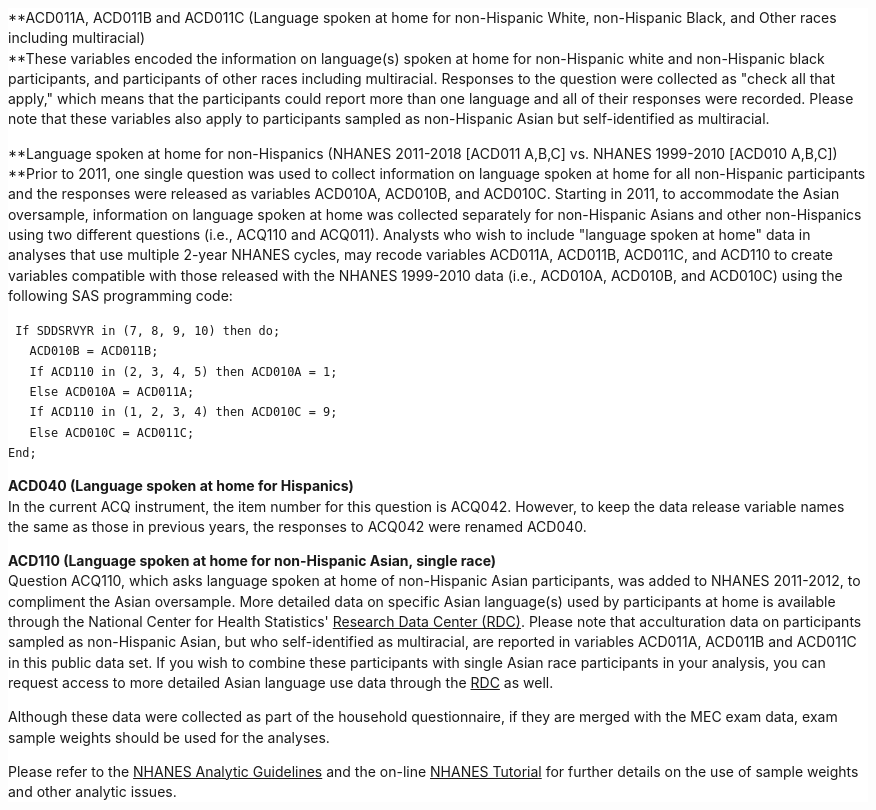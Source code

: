 **ACD011A, ACD011B and ACD011C (Language spoken at home for non-Hispanic
White, non-Hispanic Black, and Other races including multiracial)  
**These variables encoded the information on language(s) spoken at home for
non-Hispanic white and non-Hispanic black participants, and participants of
other races including multiracial. Responses to the question were collected as
"check all that apply," which means that the participants could report more
than one language and all of their responses were recorded. Please note that
these variables also apply to participants sampled as non-Hispanic Asian but
self-identified as multiracial.

**Language spoken at home for non-Hispanics (NHANES 2011-2018 [ACD011 A,B,C]
vs. NHANES 1999-2010 [ACD010 A,B,C])  
**Prior to 2011, one single question was used to collect information on
language spoken at home for all non-Hispanic participants and the responses
were released as variables ACD010A, ACD010B, and ACD010C. Starting in 2011, to
accommodate the Asian oversample, information on language spoken at home was
collected separately for non-Hispanic Asians and other non-Hispanics using two
different questions (i.e., ACQ110 and ACQ011). Analysts who wish to include
"language spoken at home" data in analyses that use multiple 2-year NHANES
cycles, may recode variables ACD011A, ACD011B, ACD011C, and ACD110 to create
variables compatible with those released with the NHANES 1999-2010 data (i.e.,
ACD010A, ACD010B, and ACD010C) using the following SAS programming code:

     If SDDSRVYR in (7, 8, 9, 10) then do;   
       ACD010B = ACD011B;   
       If ACD110 in (2, 3, 4, 5) then ACD010A = 1;   
       Else ACD010A = ACD011A;   
       If ACD110 in (1, 2, 3, 4) then ACD010C = 9;   
       Else ACD010C = ACD011C;   
    End; 

**ACD040 (Language spoken at home for Hispanics)**  
In the current ACQ instrument, the item number for this question is ACQ042.
However, to keep the data release variable names the same as those in previous
years, the responses to ACQ042 were renamed ACD040.

**ACD110 (Language spoken at home for non-Hispanic Asian, single race)**  
Question ACQ110, which asks language spoken at home of non-Hispanic Asian
participants, was added to NHANES 2011-2012, to compliment the Asian
oversample. More detailed data on specific Asian language(s) used by
participants at home is available through the National Center for Health
Statistics' [Research Data Center (RDC)](https://www.cdc.gov/rdc/). Please
note that acculturation data on participants sampled as non-Hispanic Asian,
but who self-identified as multiracial, are reported in variables ACD011A,
ACD011B and ACD011C in this public data set. If you wish to combine these
participants with single Asian race participants in your analysis, you can
request access to more detailed Asian language use data through the
[RDC](https://www.cdc.gov/rdc/) as well.

Although these data were collected as part of the household questionnaire, if
they are merged with the MEC exam data, exam sample weights should be used for
the analyses.

Please refer to the [NHANES Analytic
Guidelines](https://wwwn.cdc.gov/nchs/nhanes/analyticguidelines.aspx) and the
on-line [NHANES
Tutorial](https://wwwn.cdc.gov/nchs/nhanes/tutorials/default.aspx) for further
details on the use of sample weights and other analytic issues.
